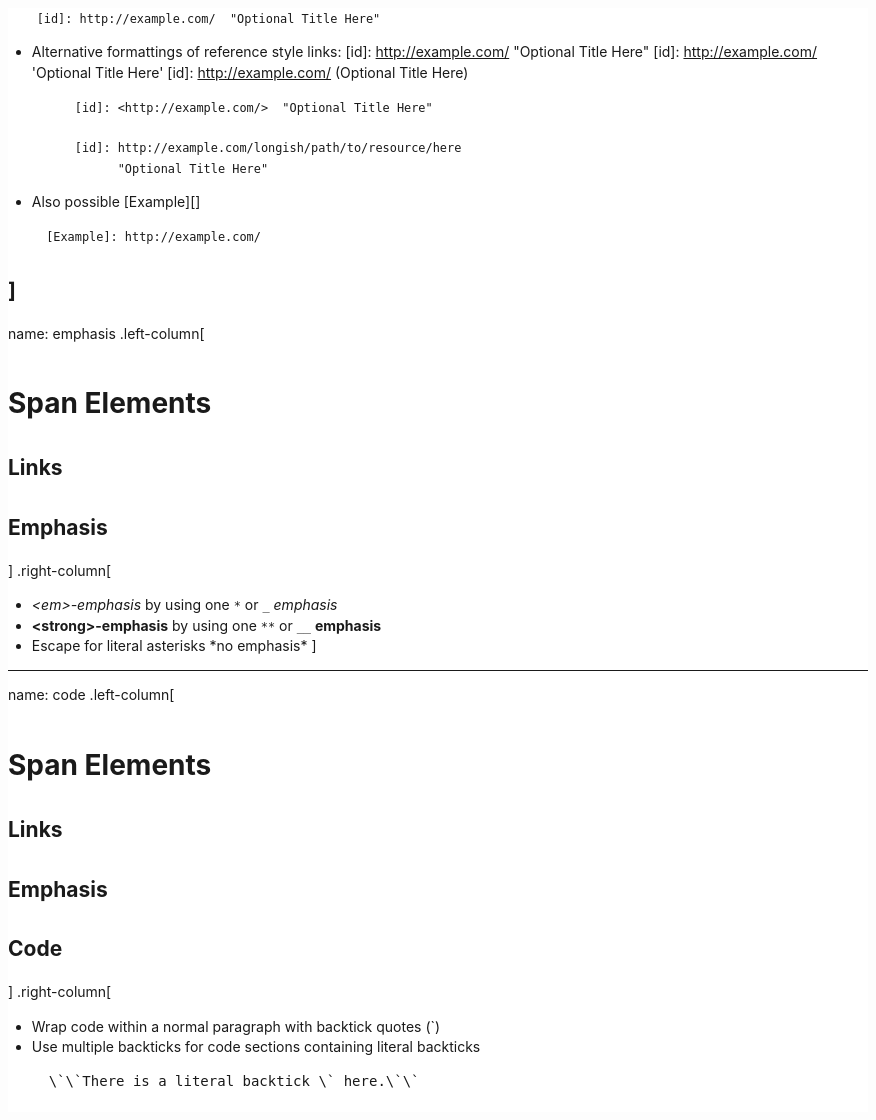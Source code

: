         [id]: http://example.com/  "Optional Title Here"
- Alternative formattings of reference style links:
            [id]: http://example.com/  "Optional Title Here"
            [id]: http://example.com/  'Optional Title Here'
            [id]: http://example.com/  (Optional Title Here)

            [id]: <http://example.com/>  "Optional Title Here"

            [id]: http://example.com/longish/path/to/resource/here
                  "Optional Title Here"
- Also possible
        [Example][]

        [Example]: http://example.com/
]
---
name: emphasis
.left-column[
# Span Elements
## Links
## Emphasis
]
.right-column[
- *&lt;em&gt;-emphasis* by using one `*` or `_`
        _emphasis_
- **&lt;strong&gt;-emphasis** by using one `**` or `__`
        __emphasis__
- Escape for literal asterisks
        \*no emphasis\*
]
---
name: code
.left-column[
# Span Elements
## Links
## Emphasis
## Code
]
.right-column[
- Wrap code within a normal paragraph with backtick quotes (`)
- Use multiple backticks for code sections containing literal backticks
    <pre>
    \`\`There is a literal backtick \` here.\`\`
